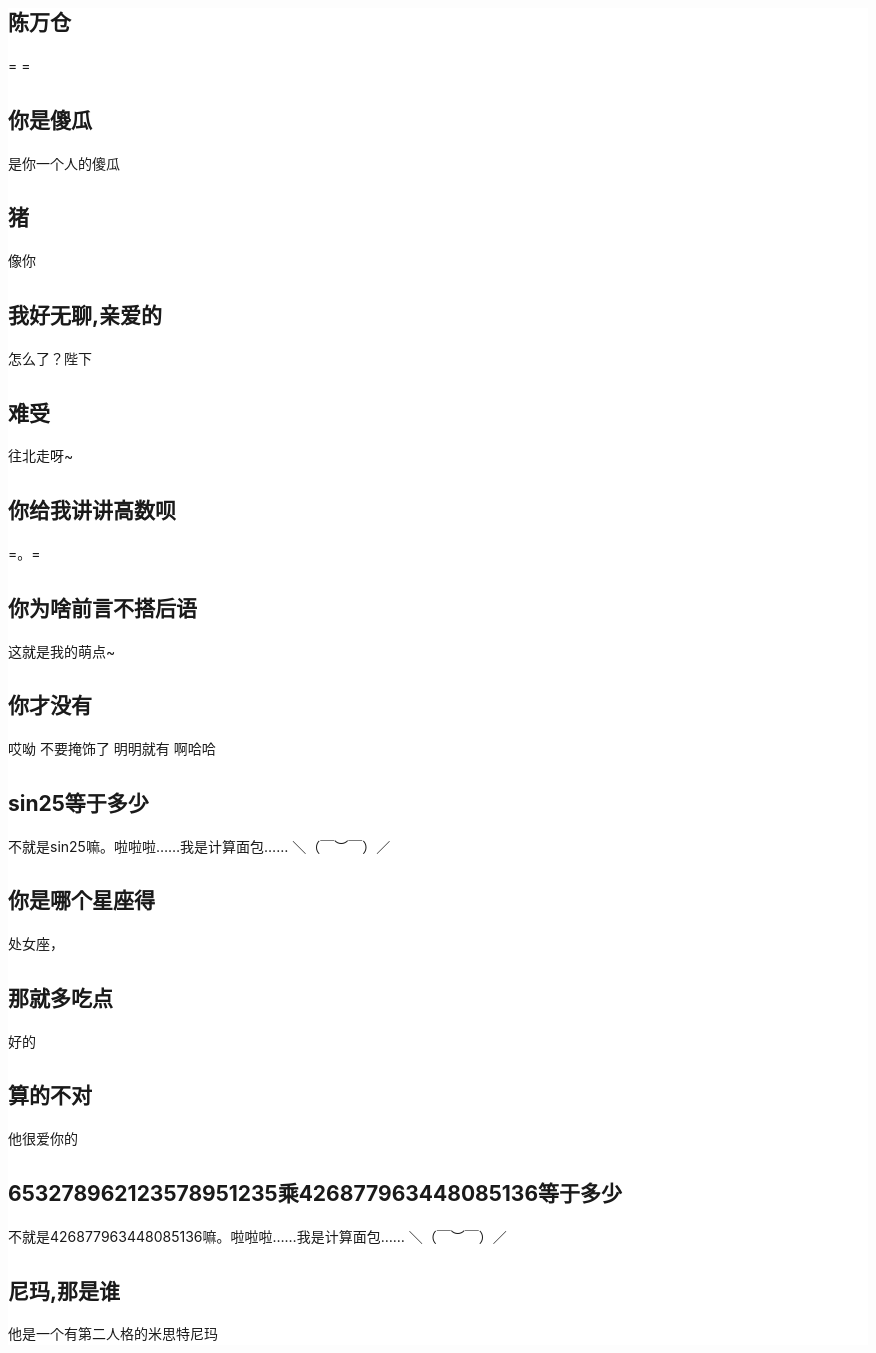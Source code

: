 ## 陈万仓
= =

## 你是傻瓜
是你一个人的傻瓜

## 猪
像你

## 我好无聊,亲爱的
怎么了？陛下

## 难受
往北走呀~

## 你给我讲讲高数呗
=。=

## 你为啥前言不搭后语
这就是我的萌点~

## 你才没有
哎呦  不要掩饰了  明明就有  啊哈哈

## sin25等于多少
不就是sin25嘛。啦啦啦……我是计算面包…… ＼（￣︶￣）／

## 你是哪个星座得
处女座，

## 那就多吃点
好的

## 算的不对
他很爱你的

## 653278962123578951235乘426877963448085136等于多少
不就是426877963448085136嘛。啦啦啦……我是计算面包…… ＼（￣︶￣）／

## 尼玛,那是谁
他是一个有第二人格的米思特尼玛
